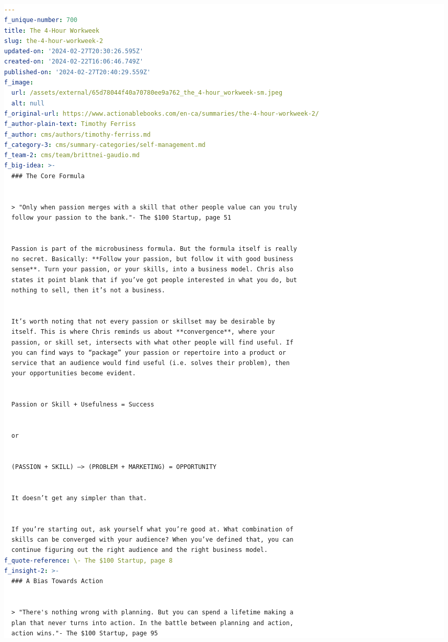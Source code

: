 ```yaml
---
f_unique-number: 700
title: The 4-Hour Workweek
slug: the-4-hour-workweek-2
updated-on: '2024-02-27T20:30:26.595Z'
created-on: '2024-02-22T16:06:46.749Z'
published-on: '2024-02-27T20:40:29.559Z'
f_image:
  url: /assets/external/65d78044f40a70780ee9a762_the_4-hour_workweek-sm.jpeg
  alt: null
f_original-url: https://www.actionablebooks.com/en-ca/summaries/the-4-hour-workweek-2/
f_author-plain-text: Timothy Ferriss
f_author: cms/authors/timothy-ferriss.md
f_category-3: cms/summary-categories/self-management.md
f_team-2: cms/team/brittnei-gaudio.md
f_big-idea: >-
  ### The Core Formula


  > "Only when passion merges with a skill that other people value can you truly
  follow your passion to the bank."- The $100 Startup, page 51


  Passion is part of the microbusiness formula. But the formula itself is really
  no secret. Basically: **Follow your passion, but follow it with good business
  sense**. Turn your passion, or your skills, into a business model. Chris also
  states it point blank that if you’ve got people interested in what you do, but
  nothing to sell, then it’s not a business.


  It’s worth noting that not every passion or skillset may be desirable by
  itself. This is where Chris reminds us about **convergence**, where your
  passion, or skill set, intersects with what other people will find useful. If
  you can find ways to “package” your passion or repertoire into a product or
  service that an audience would find useful (i.e. solves their problem), then
  your opportunities become evident.


  Passion or Skill + Usefulness = Success


  or


  (PASSION + SKILL) –> (PROBLEM + MARKETING) = OPPORTUNITY


  It doesn’t get any simpler than that.


  If you’re starting out, ask yourself what you’re good at. What combination of
  skills can be converged with your audience? When you’ve defined that, you can
  continue figuring out the right audience and the right business model.
f_quote-reference: \- The $100 Startup, page 8
f_insight-2: >-
  ### A Bias Towards Action


  > "There's nothing wrong with planning. But you can spend a lifetime making a
  plan that never turns into action. In the battle between planning and action,
  action wins."- The $100 Startup, page 95


```